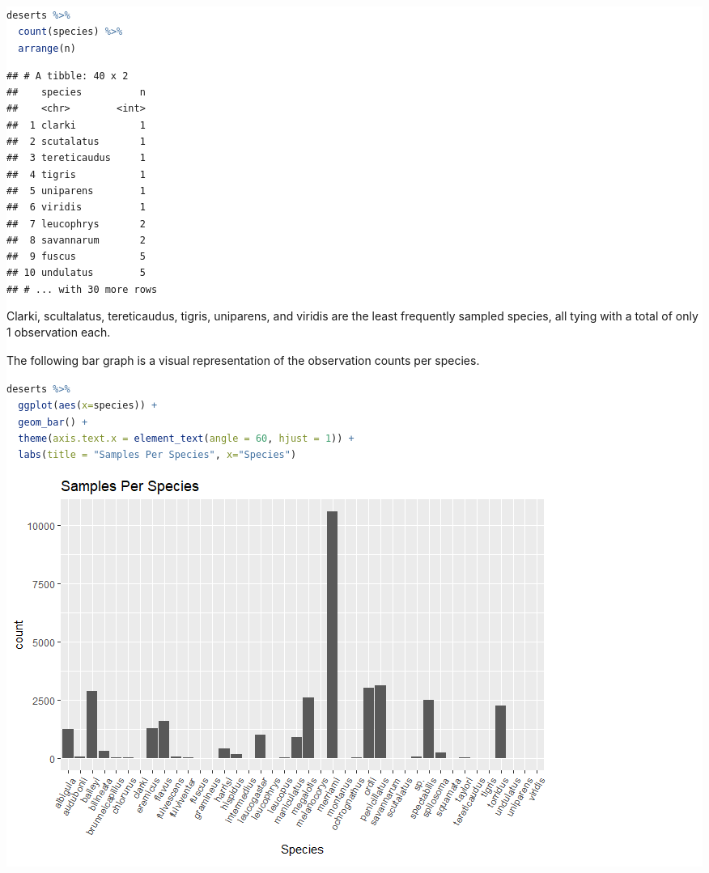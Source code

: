 ```r
deserts %>%
  count(species) %>%
  arrange(n)
```

```
## # A tibble: 40 x 2
##    species          n
##    <chr>        <int>
##  1 clarki           1
##  2 scutalatus       1
##  3 tereticaudus     1
##  4 tigris           1
##  5 uniparens        1
##  6 viridis          1
##  7 leucophrys       2
##  8 savannarum       2
##  9 fuscus           5
## 10 undulatus        5
## # ... with 30 more rows
```
Clarki, scultalatus, tereticaudus, tigris, uniparens, and viridis are the least frequently sampled species, all tying with a total of only 1 observation each.

The following bar graph is a visual representation of the observation counts per species.

```r
deserts %>%
  ggplot(aes(x=species)) +
  geom_bar() +
  theme(axis.text.x = element_text(angle = 60, hjust = 1)) +
  labs(title = "Samples Per Species", x="Species")
```

![](lab10_hw_files/figure-html/unnamed-chunk-10-1.png)
